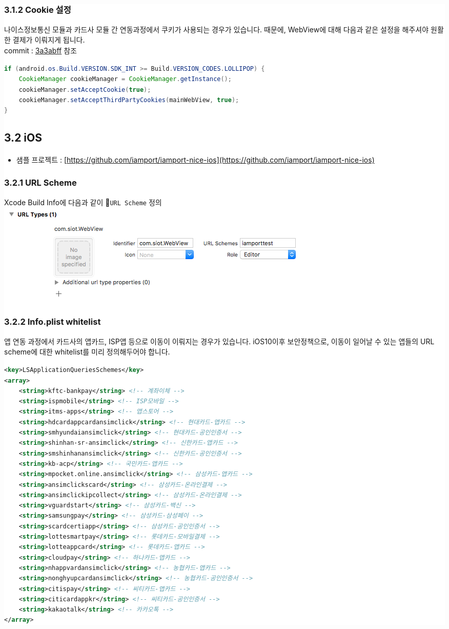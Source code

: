 ### 3.1.2 Cookie 설정  
나이스정보통신 모듈과 카드사 모듈 간 연동과정에서 쿠키가 사용되는 경우가 있습니다. 때문에, WebView에 대해 다음과 같은 설정을 해주셔야 원활한 결제가 이뤄지게 됩니다.  
commit : [3a3abff](https://github.com/iamport/iamport-nice-android/commit/3a3abff1f084c8d4da31c3f8edb36c278f45121c) 참조

```java
if (android.os.Build.VERSION.SDK_INT >= Build.VERSION_CODES.LOLLIPOP) {
	CookieManager cookieManager = CookieManager.getInstance();
    cookieManager.setAcceptCookie(true);
    cookieManager.setAcceptThirdPartyCookies(mainWebView, true);
}
```

## 3.2 iOS  
- 샘플 프로젝트 : [https://github.com/iamport/iamport-nice-ios](https://github.com/iamport/iamport-nice-ios)  

### 3.2.1 URL Scheme  
Xcode Build Info에 다음과 같이 `URL Scheme` 정의  
![Xcode Capture](screenshot/nice_xcode_scheme.png)

### 3.2.2 Info.plist whitelist  
앱 연동 과정에서 카드사의 앱카드, ISP앱 등으로 이동이 이뤄지는 경우가 있습니다. iOS10이후 보안정책으로, 이동이 일어날 수 있는 앱들의 URL scheme에 대한 whitelist를 미리 정의해두어야 합니다.  

```xml
<key>LSApplicationQueriesSchemes</key>
<array>
    <string>kftc-bankpay</string> <!-- 계좌이체 -->
    <string>ispmobile</string> <!-- ISP모바일 -->
    <string>itms-apps</string> <!-- 앱스토어 -->
    <string>hdcardappcardansimclick</string> <!-- 현대카드-앱카드 -->
    <string>smhyundaiansimclick</string> <!-- 현대카드-공인인증서 -->
    <string>shinhan-sr-ansimclick</string> <!-- 신한카드-앱카드 -->
    <string>smshinhanansimclick</string> <!-- 신한카드-공인인증서 -->
    <string>kb-acp</string> <!-- 국민카드-앱카드 -->
    <string>mpocket.online.ansimclick</string> <!-- 삼성카드-앱카드 -->
    <string>ansimclickscard</string> <!-- 삼성카드-온라인결제 -->
    <string>ansimclickipcollect</string> <!-- 삼성카드-온라인결제 -->
    <string>vguardstart</string> <!-- 삼성카드-백신 -->
    <string>samsungpay</string> <!-- 삼성카드-삼성페이 -->
    <string>scardcertiapp</string> <!-- 삼성카드-공인인증서 -->
    <string>lottesmartpay</string> <!-- 롯데카드-모바일결제 -->
    <string>lotteappcard</string> <!-- 롯데카드-앱카드 -->
    <string>cloudpay</string> <!-- 하나카드-앱카드 -->
    <string>nhappvardansimclick</string> <!-- 농협카드-앱카드 -->
    <string>nonghyupcardansimclick</string> <!-- 농협카드-공인인증서 -->
    <string>citispay</string> <!-- 씨티카드-앱카드 -->
    <string>citicardappkr</string> <!-- 씨티카드-공인인증서 -->
    <string>kakaotalk</string> <!-- 카카오톡 -->
</array>
```
